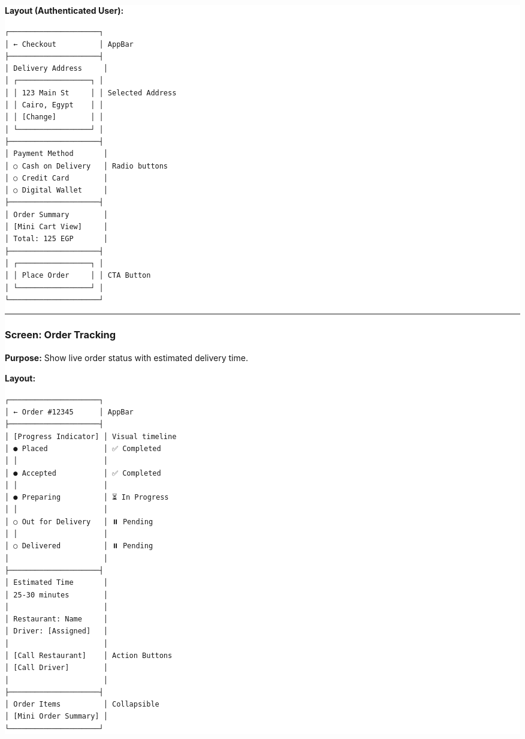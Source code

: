 **Layout (Authenticated User):**
```
┌─────────────────────┐
│ ← Checkout          │ AppBar
├─────────────────────┤
│ Delivery Address     │
│ ┌─────────────────┐ │
│ │ 123 Main St     │ │ Selected Address
│ │ Cairo, Egypt    │ │
│ │ [Change]        │ │
│ └─────────────────┘ │
├─────────────────────┤
│ Payment Method       │
│ ○ Cash on Delivery   │ Radio buttons
│ ○ Credit Card        │
│ ○ Digital Wallet     │
├─────────────────────┤
│ Order Summary        │
│ [Mini Cart View]     │
│ Total: 125 EGP       │
├─────────────────────┤
│ ┌─────────────────┐ │
│ │ Place Order     │ │ CTA Button
│ └─────────────────┘ │
└─────────────────────┘
```

---

### Screen: Order Tracking

**Purpose:** Show live order status with estimated delivery time.

**Layout:**
```
┌─────────────────────┐
│ ← Order #12345      │ AppBar
├─────────────────────┤
│ [Progress Indicator] │ Visual timeline
│ ● Placed             │ ✅ Completed
│ │                    │
│ ● Accepted           │ ✅ Completed
│ │                    │
│ ● Preparing          │ ⏳ In Progress
│ │                    │
│ ○ Out for Delivery   │ ⏸️ Pending
│ │                    │
│ ○ Delivered          │ ⏸️ Pending
│                      │
├─────────────────────┤
│ Estimated Time       │
│ 25-30 minutes        │
│                      │
│ Restaurant: Name     │
│ Driver: [Assigned]   │
│                      │
│ [Call Restaurant]    │ Action Buttons
│ [Call Driver]        │
│                      │
├─────────────────────┤
│ Order Items          │ Collapsible
│ [Mini Order Summary] │
└─────────────────────┘
```
